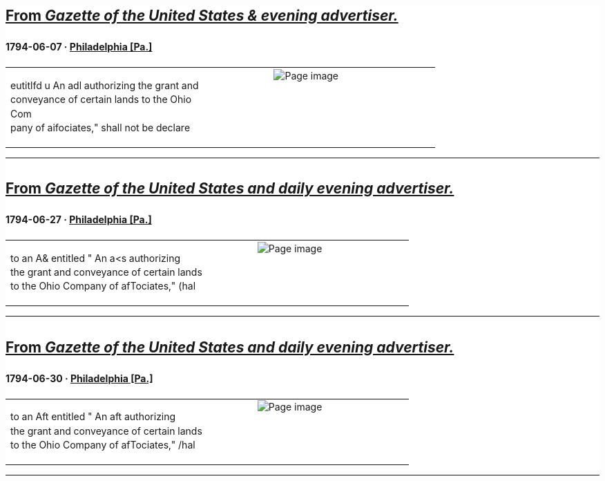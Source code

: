 
## [From _Gazette of the United States & evening advertiser._](https://www.loc.gov/resource/sn83025878/1794-06-07/ed-1/?sp=1)

#### 1794-06-07 &middot; [Philadelphia [Pa.]](http://dbpedia.org/resource/Philadelphia)

<table style="width: 100%;"><tr><td style="width: 50%">

  
eutitlfd u An adl authorizing the grant and  
conveyance of certain lands to the Ohio Com­  
pany of aifociates,&quot; shall not be declare
</td><td style="width: 50%; max-height: 75%; margin: auto; display: block;">
<img alt="Page image" src="https://tile.loc.gov/image-services/iiif/service:ndnp:dlc:batch_dlc_iranese_ver01:data:sn83025878:print:1794060701:0001/pct:12.60912419036891,53.50055126791621,17.987890735004225,1.8421536199926498/!600,600/0/default.jpg"/>
</td>
</tr></table>

---

## [From _Gazette of the United States and daily evening advertiser._](https://www.loc.gov/resource/sn84026271/1794-06-27/ed-1/?sp=4)

#### 1794-06-27 &middot; [Philadelphia [Pa.]](http://dbpedia.org/resource/Philadelphia)

<table style="width: 100%;"><tr><td style="width: 50%">

  
to an A&amp; entitled &quot; An a&lt;s authorizing  
the grant and conveyance of certain lands  
to the Ohio Company of afTociates,&quot; (hal
</td><td style="width: 50%; max-height: 75%; margin: auto; display: block;">
<img alt="Page image" src="https://tile.loc.gov/image-services/iiif/service:ndnp:dlc:batch_dlc_korat_ver01:data:sn84026271:print:1794062701:0004/pct:43.13763608087092,83.26511861009021,16.09642301710731,1.816739057801537/!600,600/0/default.jpg"/>
</td>
</tr></table>

---

## [From _Gazette of the United States and daily evening advertiser._](https://www.loc.gov/resource/sn84026271/1794-06-30/ed-1/?sp=4)

#### 1794-06-30 &middot; [Philadelphia [Pa.]](http://dbpedia.org/resource/Philadelphia)

<table style="width: 100%;"><tr><td style="width: 50%">

  
to an Aft entitled &quot; An aft authorizing  
the grant and conveyance of certain lands  
to the Ohio Company of afTociates,&quot; /hal
</td><td style="width: 50%; max-height: 75%; margin: auto; display: block;">
<img alt="Page image" src="https://tile.loc.gov/image-services/iiif/service:ndnp:dlc:batch_dlc_korat_ver01:data:sn84026271:print:1794063001:0004/pct:41.0443864229765,81.19782971619365,16.16187989556136,1.8363939899833055/!600,600/0/default.jpg"/>
</td>
</tr></table>

---